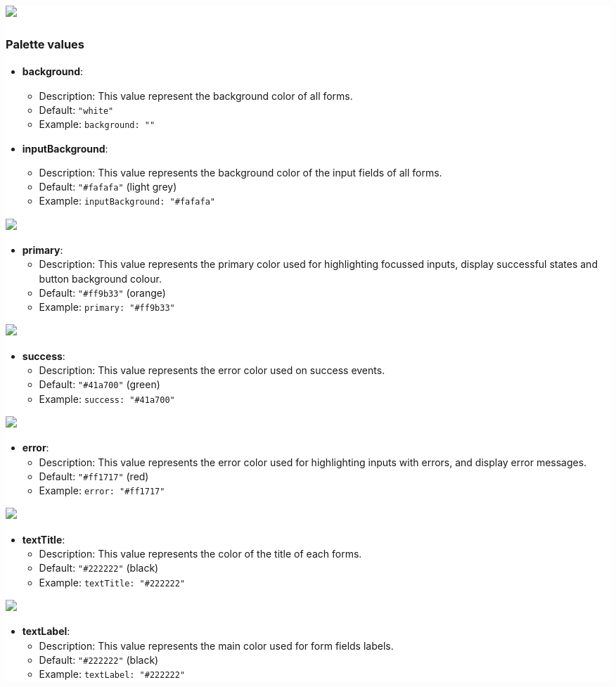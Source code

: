 <img width="600px" src="/docs/static/assets/emailpassword/signup-dark.png" />



### Palette values

- **background**: 
    - Description: This value represent the background color of all forms.
    - Default: ```"white"```
    - Example: ```background: ""```

- **inputBackground**: 
    - Description: This value represents the background color of the input fields of all forms.
    - Default: ```"#fafafa"``` (light grey)
    - Example: ```inputBackground: "#fafafa"```

<img width="400px" src="/docs/static/assets/emailpassword/input-background.png" />


- **primary**: 
    - Description: This value represents the primary color used for highlighting focussed inputs, display successful states and button background colour.
    - Default: ```"#ff9b33"``` (orange)
    - Example: ```primary: "#ff9b33"```

<img width="400px" src="/docs/static/assets/emailpassword/primary.png" />

- **success**: 
    - Description: This value represents the error color used on success events.
    - Default: ```"#41a700"``` (green)
    - Example: ```success: "#41a700"```

<img width="400px" src="/docs/static/assets/emailpassword/success.png" />


- **error**: 
    - Description: This value represents the error color used for highlighting inputs with errors, and display error messages.
    - Default: ```"#ff1717"``` (red)
    - Example: ```error: "#ff1717"```

<img width="400px" src="/docs/static/assets/emailpassword/error.png" />

- **textTitle**: 
    - Description: This value represents the color of the title of each forms.
    - Default: ```"#222222"``` (black)
    - Example: ```textTitle: "#222222"```

<img width="400px" src="/docs/static/assets/emailpassword/textTitle.png" />

- **textLabel**: 
    - Description: This value represents the main color used for form fields labels.
    - Default: ```"#222222"``` (black)
    - Example: ```textLabel: "#222222"```
